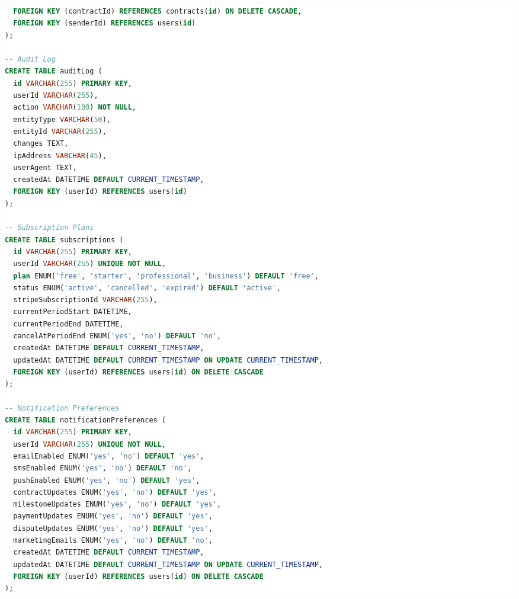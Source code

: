 ```sql
  FOREIGN KEY (contractId) REFERENCES contracts(id) ON DELETE CASCADE,
  FOREIGN KEY (senderId) REFERENCES users(id)
);

-- Audit Log
CREATE TABLE auditLog (
  id VARCHAR(255) PRIMARY KEY,
  userId VARCHAR(255),
  action VARCHAR(100) NOT NULL,
  entityType VARCHAR(50),
  entityId VARCHAR(255),
  changes TEXT,
  ipAddress VARCHAR(45),
  userAgent TEXT,
  createdAt DATETIME DEFAULT CURRENT_TIMESTAMP,
  FOREIGN KEY (userId) REFERENCES users(id)
);

-- Subscription Plans
CREATE TABLE subscriptions (
  id VARCHAR(255) PRIMARY KEY,
  userId VARCHAR(255) UNIQUE NOT NULL,
  plan ENUM('free', 'starter', 'professional', 'business') DEFAULT 'free',
  status ENUM('active', 'cancelled', 'expired') DEFAULT 'active',
  stripeSubscriptionId VARCHAR(255),
  currentPeriodStart DATETIME,
  currentPeriodEnd DATETIME,
  cancelAtPeriodEnd ENUM('yes', 'no') DEFAULT 'no',
  createdAt DATETIME DEFAULT CURRENT_TIMESTAMP,
  updatedAt DATETIME DEFAULT CURRENT_TIMESTAMP ON UPDATE CURRENT_TIMESTAMP,
  FOREIGN KEY (userId) REFERENCES users(id) ON DELETE CASCADE
);

-- Notification Preferences
CREATE TABLE notificationPreferences (
  id VARCHAR(255) PRIMARY KEY,
  userId VARCHAR(255) UNIQUE NOT NULL,
  emailEnabled ENUM('yes', 'no') DEFAULT 'yes',
  smsEnabled ENUM('yes', 'no') DEFAULT 'no',
  pushEnabled ENUM('yes', 'no') DEFAULT 'yes',
  contractUpdates ENUM('yes', 'no') DEFAULT 'yes',
  milestoneUpdates ENUM('yes', 'no') DEFAULT 'yes',
  paymentUpdates ENUM('yes', 'no') DEFAULT 'yes',
  disputeUpdates ENUM('yes', 'no') DEFAULT 'yes',
  marketingEmails ENUM('yes', 'no') DEFAULT 'no',
  createdAt DATETIME DEFAULT CURRENT_TIMESTAMP,
  updatedAt DATETIME DEFAULT CURRENT_TIMESTAMP ON UPDATE CURRENT_TIMESTAMP,
  FOREIGN KEY (userId) REFERENCES users(id) ON DELETE CASCADE
);
```
